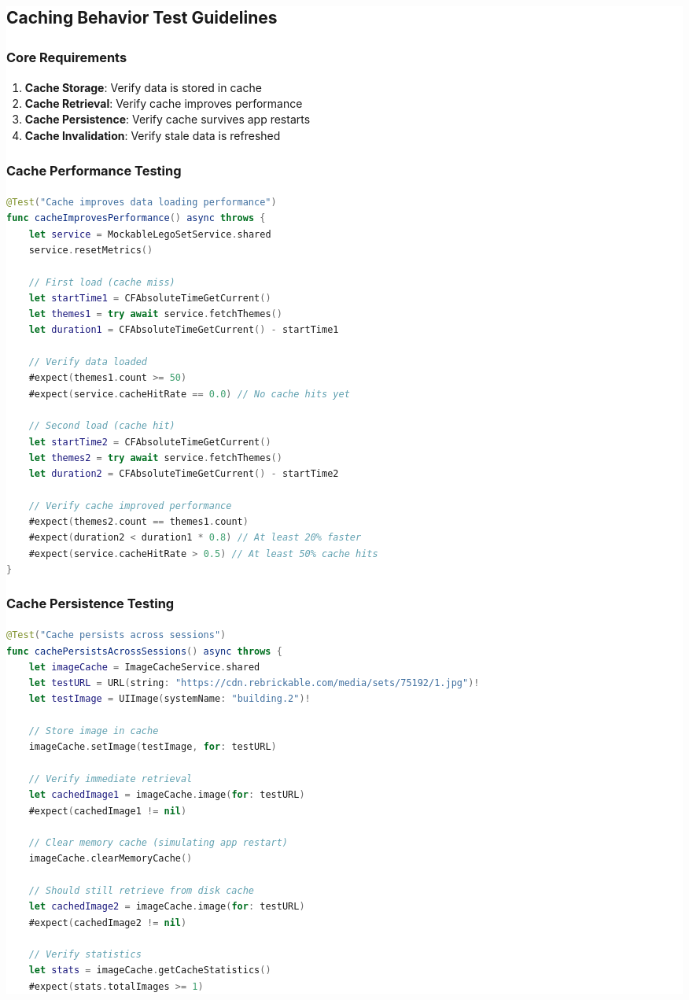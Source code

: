 ## Caching Behavior Test Guidelines

### Core Requirements

1. **Cache Storage**: Verify data is stored in cache
2. **Cache Retrieval**: Verify cache improves performance
3. **Cache Persistence**: Verify cache survives app restarts
4. **Cache Invalidation**: Verify stale data is refreshed

### Cache Performance Testing

```swift
@Test("Cache improves data loading performance")
func cacheImprovesPerformance() async throws {
    let service = MockableLegoSetService.shared
    service.resetMetrics()
    
    // First load (cache miss)
    let startTime1 = CFAbsoluteTimeGetCurrent()
    let themes1 = try await service.fetchThemes()
    let duration1 = CFAbsoluteTimeGetCurrent() - startTime1
    
    // Verify data loaded
    #expect(themes1.count >= 50)
    #expect(service.cacheHitRate == 0.0) // No cache hits yet
    
    // Second load (cache hit)
    let startTime2 = CFAbsoluteTimeGetCurrent()
    let themes2 = try await service.fetchThemes()
    let duration2 = CFAbsoluteTimeGetCurrent() - startTime2
    
    // Verify cache improved performance
    #expect(themes2.count == themes1.count)
    #expect(duration2 < duration1 * 0.8) // At least 20% faster
    #expect(service.cacheHitRate > 0.5) // At least 50% cache hits
}
```

### Cache Persistence Testing

```swift
@Test("Cache persists across sessions")
func cachePersistsAcrossSessions() async throws {
    let imageCache = ImageCacheService.shared
    let testURL = URL(string: "https://cdn.rebrickable.com/media/sets/75192/1.jpg")!
    let testImage = UIImage(systemName: "building.2")!
    
    // Store image in cache
    imageCache.setImage(testImage, for: testURL)
    
    // Verify immediate retrieval
    let cachedImage1 = imageCache.image(for: testURL)
    #expect(cachedImage1 != nil)
    
    // Clear memory cache (simulating app restart)
    imageCache.clearMemoryCache()
    
    // Should still retrieve from disk cache
    let cachedImage2 = imageCache.image(for: testURL)
    #expect(cachedImage2 != nil)
    
    // Verify statistics
    let stats = imageCache.getCacheStatistics()
    #expect(stats.totalImages >= 1)
```